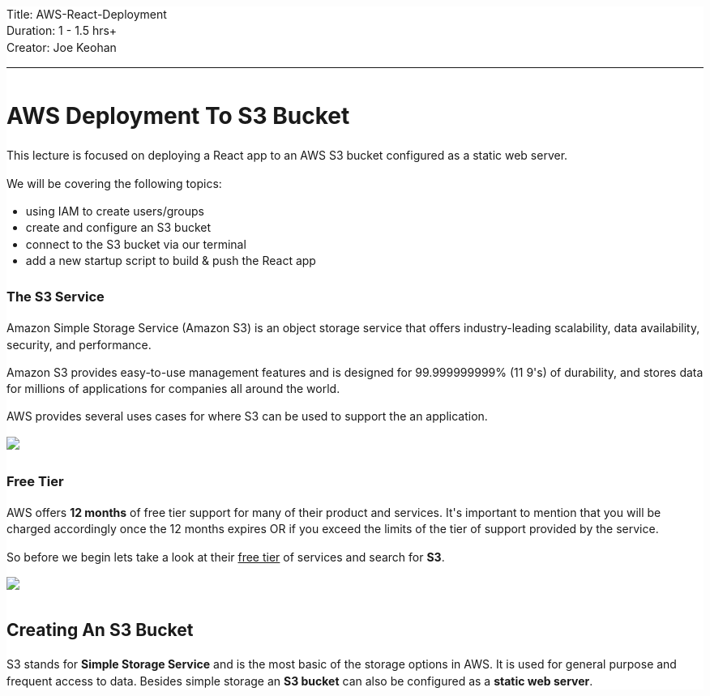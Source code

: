Title: AWS-React-Deployment<br>
Duration: 1 - 1.5 hrs+ <br>
Creator:  Joe Keohan<br>

---

# AWS Deployment To S3 Bucket

This lecture is focused on deploying a React app to an AWS S3 bucket configured as a static web server.

 We will be covering the following topics:

- using IAM to create users/groups
- create and configure an S3 bucket
- connect to the S3 bucket via our terminal
- add a new startup script to build & push the React app










### The S3 Service

Amazon Simple Storage Service (Amazon S3) is an object storage service that offers industry-leading scalability, data availability, security, and performance. 

Amazon S3 provides easy-to-use management features and is designed for 99.999999999% (11 9's) of durability, and stores data for millions of applications for companies all around the world.

AWS provides several uses cases for where S3 can be used to support the an application. 

<img src="https://i.imgur.com/CkMVGhj.png">


### Free Tier

AWS offers **12 months** of free tier support for many of their product and services.   It's important to mention that you will be charged accordingly once the 12 months expires OR if you exceed the limits of the tier of support provided by the service. 

So before we begin lets take a look at their [free tier](https://aws.amazon.com/free/?all-free-tier.sort-by=item.additionalFields.SortRank&all-free-tier.sort-order=asc) of services and search for **S3**.


<img src="https://i.imgur.com/c26hFGL.png">



## Creating An S3 Bucket

S3 stands for **Simple Storage Service** and is the most basic of the storage options in AWS. It is used for general purpose and frequent access to data. Besides simple storage an **S3 bucket** can also be configured as a **static web server**. 
